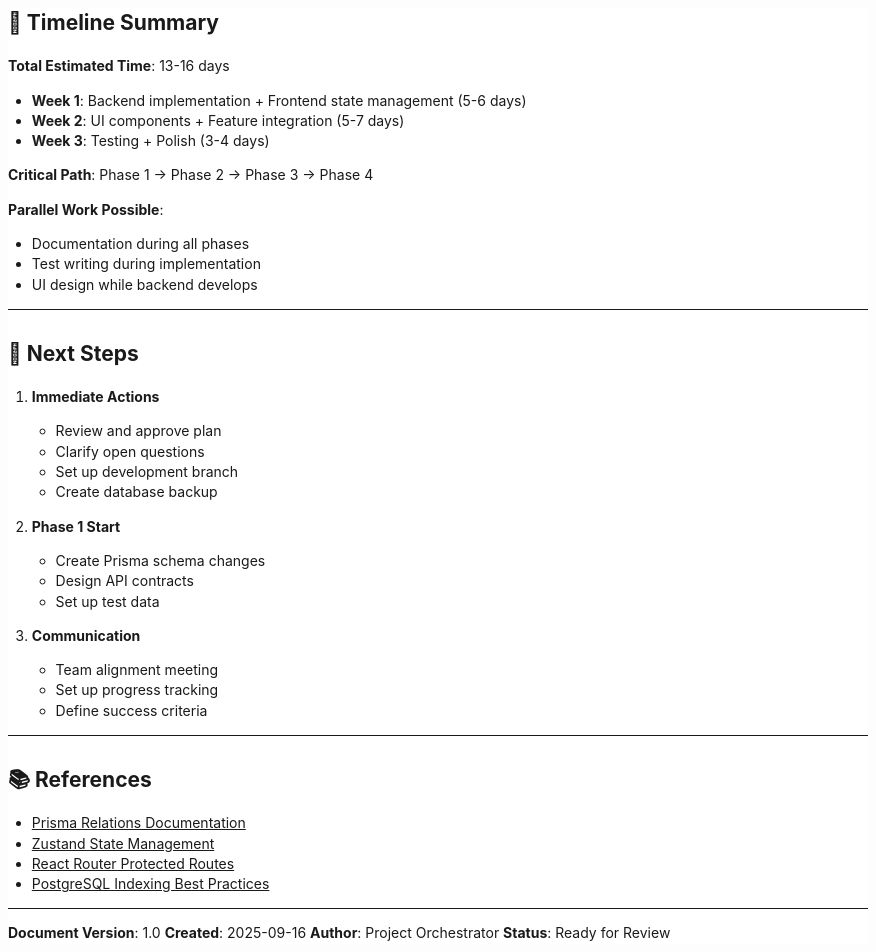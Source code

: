
## 📅 Timeline Summary

**Total Estimated Time**: 13-16 days

- **Week 1**: Backend implementation + Frontend state management (5-6 days)
- **Week 2**: UI components + Feature integration (5-7 days)
- **Week 3**: Testing + Polish (3-4 days)

**Critical Path**:
Phase 1 → Phase 2 → Phase 3 → Phase 4

**Parallel Work Possible**:
- Documentation during all phases
- Test writing during implementation
- UI design while backend develops

---

## 🔄 Next Steps

1. **Immediate Actions**
   - Review and approve plan
   - Clarify open questions
   - Set up development branch
   - Create database backup

2. **Phase 1 Start**
   - Create Prisma schema changes
   - Design API contracts
   - Set up test data

3. **Communication**
   - Team alignment meeting
   - Set up progress tracking
   - Define success criteria

---

## 📚 References

- [Prisma Relations Documentation](https://www.prisma.io/docs/concepts/components/prisma-schema/relations)
- [Zustand State Management](https://github.com/pmndrs/zustand)
- [React Router Protected Routes](https://reactrouter.com/docs/en/v6)
- [PostgreSQL Indexing Best Practices](https://www.postgresql.org/docs/current/indexes.html)

---

**Document Version**: 1.0
**Created**: 2025-09-16
**Author**: Project Orchestrator
**Status**: Ready for Review